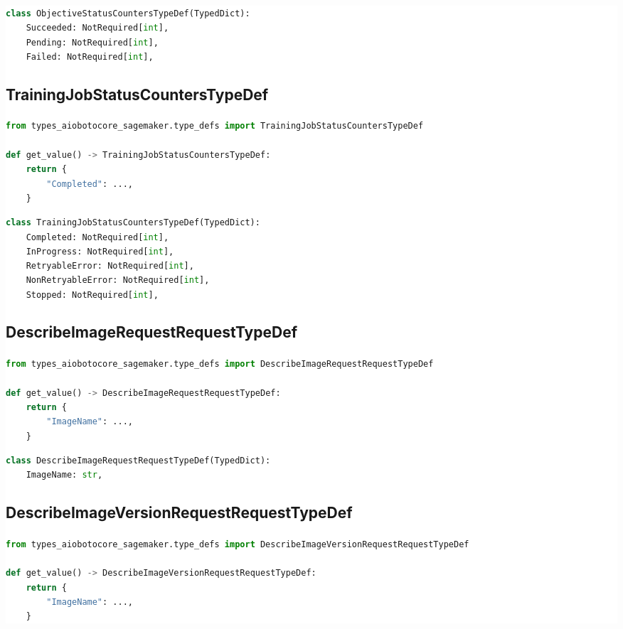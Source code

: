 ```python title="Definition"
class ObjectiveStatusCountersTypeDef(TypedDict):
    Succeeded: NotRequired[int],
    Pending: NotRequired[int],
    Failed: NotRequired[int],
```

## TrainingJobStatusCountersTypeDef

```python title="Usage Example"
from types_aiobotocore_sagemaker.type_defs import TrainingJobStatusCountersTypeDef

def get_value() -> TrainingJobStatusCountersTypeDef:
    return {
        "Completed": ...,
    }
```

```python title="Definition"
class TrainingJobStatusCountersTypeDef(TypedDict):
    Completed: NotRequired[int],
    InProgress: NotRequired[int],
    RetryableError: NotRequired[int],
    NonRetryableError: NotRequired[int],
    Stopped: NotRequired[int],
```

## DescribeImageRequestRequestTypeDef

```python title="Usage Example"
from types_aiobotocore_sagemaker.type_defs import DescribeImageRequestRequestTypeDef

def get_value() -> DescribeImageRequestRequestTypeDef:
    return {
        "ImageName": ...,
    }
```

```python title="Definition"
class DescribeImageRequestRequestTypeDef(TypedDict):
    ImageName: str,
```

## DescribeImageVersionRequestRequestTypeDef

```python title="Usage Example"
from types_aiobotocore_sagemaker.type_defs import DescribeImageVersionRequestRequestTypeDef

def get_value() -> DescribeImageVersionRequestRequestTypeDef:
    return {
        "ImageName": ...,
    }
```
